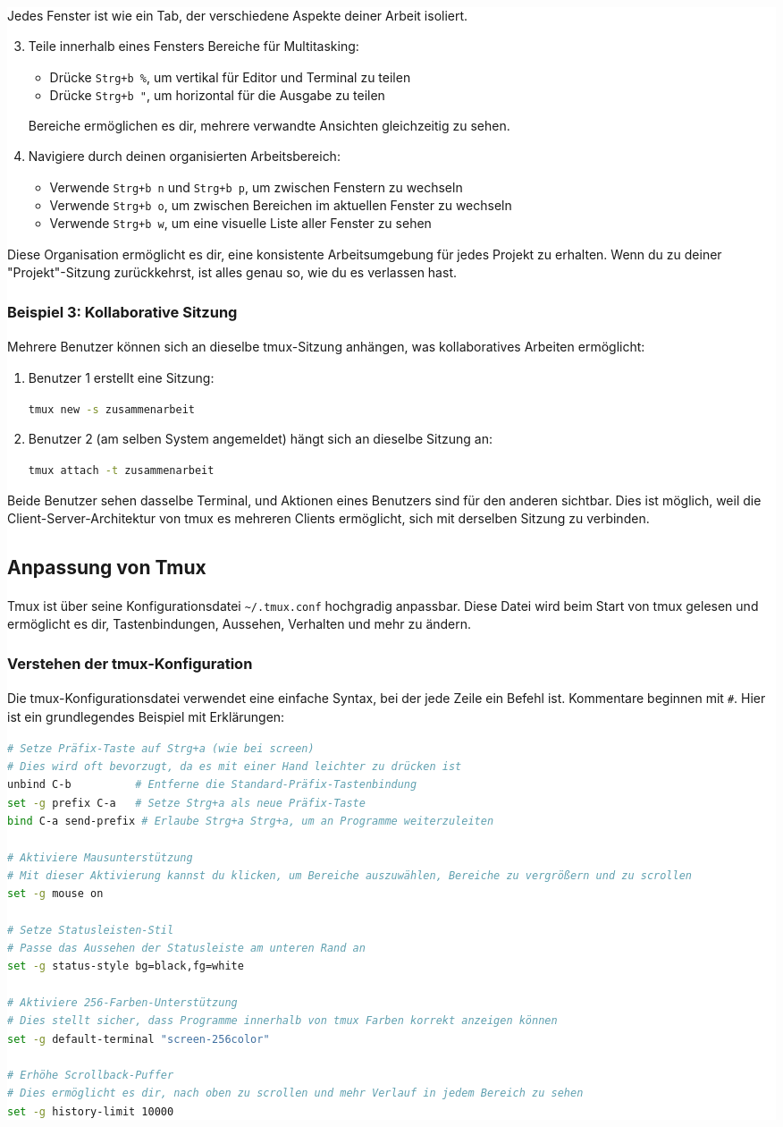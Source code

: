    Jedes Fenster ist wie ein Tab, der verschiedene Aspekte deiner Arbeit isoliert.

3. Teile innerhalb eines Fensters Bereiche für Multitasking:
   - Drücke `Strg+b %`, um vertikal für Editor und Terminal zu teilen
   - Drücke `Strg+b "`, um horizontal für die Ausgabe zu teilen
   
   Bereiche ermöglichen es dir, mehrere verwandte Ansichten gleichzeitig zu sehen.

4. Navigiere durch deinen organisierten Arbeitsbereich:
   - Verwende `Strg+b n` und `Strg+b p`, um zwischen Fenstern zu wechseln
   - Verwende `Strg+b o`, um zwischen Bereichen im aktuellen Fenster zu wechseln
   - Verwende `Strg+b w`, um eine visuelle Liste aller Fenster zu sehen

Diese Organisation ermöglicht es dir, eine konsistente Arbeitsumgebung für jedes Projekt zu erhalten. Wenn du zu deiner "Projekt"-Sitzung zurückkehrst, ist alles genau so, wie du es verlassen hast.

### Beispiel 3: Kollaborative Sitzung
Mehrere Benutzer können sich an dieselbe tmux-Sitzung anhängen, was kollaboratives Arbeiten ermöglicht:

1. Benutzer 1 erstellt eine Sitzung:
   ```sh
   tmux new -s zusammenarbeit
   ```

2. Benutzer 2 (am selben System angemeldet) hängt sich an dieselbe Sitzung an:
   ```sh
   tmux attach -t zusammenarbeit
   ```
   
Beide Benutzer sehen dasselbe Terminal, und Aktionen eines Benutzers sind für den anderen sichtbar. Dies ist möglich, weil die Client-Server-Architektur von tmux es mehreren Clients ermöglicht, sich mit derselben Sitzung zu verbinden.

## Anpassung von Tmux

Tmux ist über seine Konfigurationsdatei `~/.tmux.conf` hochgradig anpassbar. Diese Datei wird beim Start von tmux gelesen und ermöglicht es dir, Tastenbindungen, Aussehen, Verhalten und mehr zu ändern.

### Verstehen der tmux-Konfiguration

Die tmux-Konfigurationsdatei verwendet eine einfache Syntax, bei der jede Zeile ein Befehl ist. Kommentare beginnen mit `#`. Hier ist ein grundlegendes Beispiel mit Erklärungen:

```bash
# Setze Präfix-Taste auf Strg+a (wie bei screen)
# Dies wird oft bevorzugt, da es mit einer Hand leichter zu drücken ist
unbind C-b          # Entferne die Standard-Präfix-Tastenbindung
set -g prefix C-a   # Setze Strg+a als neue Präfix-Taste
bind C-a send-prefix # Erlaube Strg+a Strg+a, um an Programme weiterzuleiten

# Aktiviere Mausunterstützung
# Mit dieser Aktivierung kannst du klicken, um Bereiche auszuwählen, Bereiche zu vergrößern und zu scrollen
set -g mouse on

# Setze Statusleisten-Stil
# Passe das Aussehen der Statusleiste am unteren Rand an
set -g status-style bg=black,fg=white

# Aktiviere 256-Farben-Unterstützung
# Dies stellt sicher, dass Programme innerhalb von tmux Farben korrekt anzeigen können
set -g default-terminal "screen-256color"

# Erhöhe Scrollback-Puffer
# Dies ermöglicht es dir, nach oben zu scrollen und mehr Verlauf in jedem Bereich zu sehen
set -g history-limit 10000
```